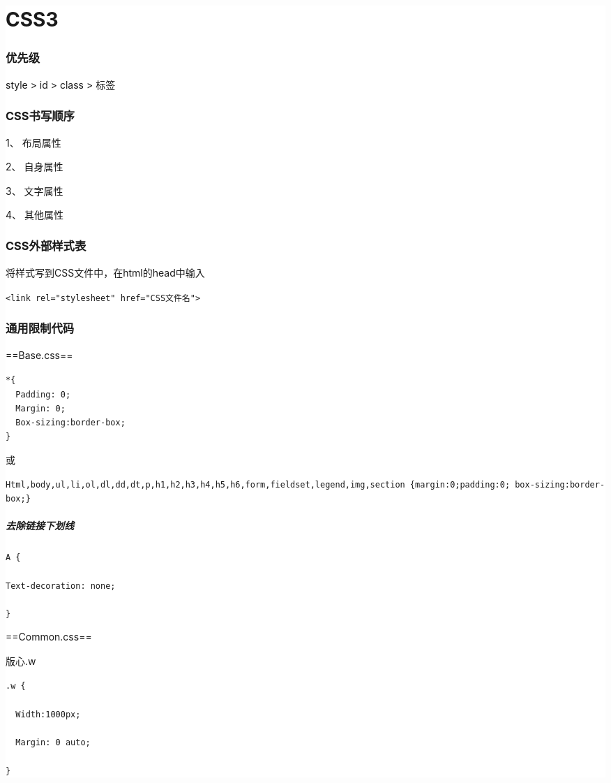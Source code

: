 

# CSS3

### 优先级

style > id > class > 标签

### CSS书写顺序

1、 布局属性

2、 自身属性

3、 文字属性

4、 其他属性

### CSS外部样式表

将样式写到CSS文件中，在html的head中输入

`<link rel="stylesheet" href="CSS文件名">`

### 通用限制代码

==Base.css==

```
*{
  Padding: 0;
  Margin: 0;
  Box-sizing:border-box;
}
```

或

```
Html,body,ul,li,ol,dl,dd,dt,p,h1,h2,h3,h4,h5,h6,form,fieldset,legend,img,section {margin:0;padding:0; box-sizing:border-box;}
```
##### 去除链接下划线

```
A {

Text-decoration: none;

}
```

==Common.css==

版心.w

```
.w {

  Width:1000px;

  Margin: 0 auto;

}
```
